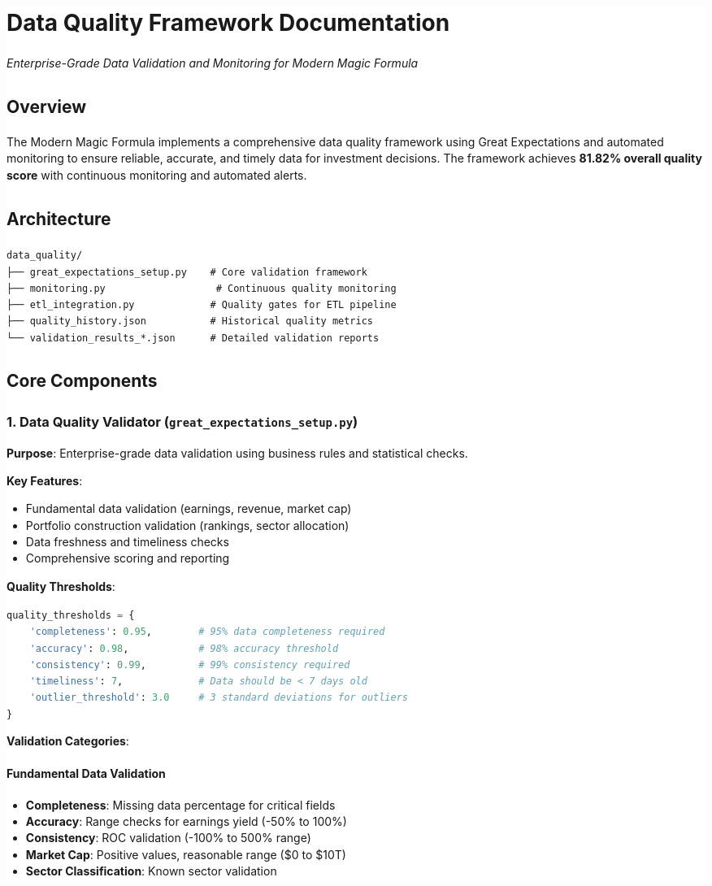 # Data Quality Framework Documentation
*Enterprise-Grade Data Validation and Monitoring for Modern Magic Formula*

## Overview

The Modern Magic Formula implements a comprehensive data quality framework using Great Expectations and automated monitoring to ensure reliable, accurate, and timely data for investment decisions. The framework achieves **81.82% overall quality score** with continuous monitoring and automated alerts.

## Architecture

```
data_quality/
├── great_expectations_setup.py    # Core validation framework
├── monitoring.py                   # Continuous quality monitoring
├── etl_integration.py             # Quality gates for ETL pipeline
├── quality_history.json           # Historical quality metrics
└── validation_results_*.json      # Detailed validation reports
```

## Core Components

### 1. Data Quality Validator (`great_expectations_setup.py`)

**Purpose**: Enterprise-grade data validation using business rules and statistical checks.

**Key Features**:
- Fundamental data validation (earnings, revenue, market cap)
- Portfolio construction validation (rankings, sector allocation)
- Data freshness and timeliness checks
- Comprehensive scoring and reporting

**Quality Thresholds**:
```python
quality_thresholds = {
    'completeness': 0.95,        # 95% data completeness required
    'accuracy': 0.98,            # 98% accuracy threshold
    'consistency': 0.99,         # 99% consistency required
    'timeliness': 7,             # Data should be < 7 days old
    'outlier_threshold': 3.0     # 3 standard deviations for outliers
}
```

**Validation Categories**:

#### Fundamental Data Validation
- **Completeness**: Missing data percentage for critical fields
- **Accuracy**: Range checks for earnings yield (-50% to 100%)
- **Consistency**: ROC validation (-100% to 500% range)
- **Market Cap**: Positive values, reasonable range ($0 to $10T)
- **Sector Classification**: Known sector validation
